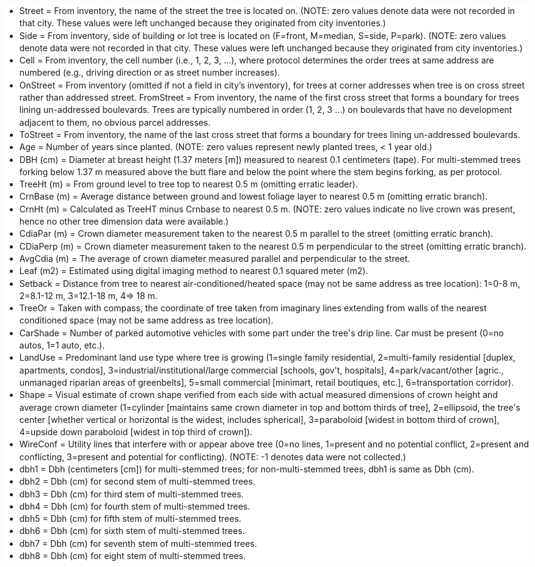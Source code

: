 - Street = From inventory, the name of the street the tree is located on. (NOTE: zero values denote data were not recorded in that city. These values were left unchanged because they originated from city inventories.)
- Side = From inventory, side of building or lot tree is located on (F=front, M=median, S=side, P=park). (NOTE: zero values denote data were not recorded in that city. These values were left unchanged because they originated from city inventories.)
- Cell = From inventory, the cell number (i.e., 1, 2, 3, …), where protocol determines the order trees at same address are numbered (e.g., driving direction or as street number increases).
- OnStreet = From inventory (omitted if not a field in city’s inventory), for trees at corner addresses when tree is on cross street rather than addressed street.
FromStreet = From inventory, the name of the first cross street that forms a boundary for trees lining un-addressed boulevards. Trees are typically numbered in order (1, 2, 3 …) on boulevards that have no development adjacent to them, no obvious parcel addresses.
- ToStreet = From inventory, the name of the last cross street that forms a boundary for trees lining un-addressed boulevards.
- Age = Number of years since planted. (NOTE: zero values represent newly planted trees, < 1 year old.)
- DBH (cm) = Diameter at breast height (1.37 meters [m]) measured to nearest 0.1 centimeters (tape). For multi-stemmed trees forking below 1.37 m measured above the butt flare and below the point where the stem begins forking, as per protocol.
- TreeHt (m) = From ground level to tree top to nearest 0.5 m (omitting erratic leader).
- CrnBase (m) = Average distance between ground and lowest foliage layer to nearest 0.5 m (omitting erratic branch).
- CrnHt (m) = Calculated as TreeHT minus Crnbase to nearest 0.5 m. (NOTE: zero values indicate no live crown was present, hence no other tree dimension data were available.)
- CdiaPar (m) = Crown diameter measurement taken to the nearest 0.5 m parallel to the street (omitting erratic branch).
- CDiaPerp (m) = Crown diameter measurement taken to the nearest 0.5 m perpendicular to the street (omitting erratic branch).
- AvgCdia (m) = The average of crown diameter measured parallel and perpendicular to the street.
- Leaf (m2) = Estimated using digital imaging method to nearest 0.1 squared meter (m2).
- Setback = Distance from tree to nearest air-conditioned/heated space (may not be same address as tree location): 1=0-8 m, 2=8.1-12 m, 3=12.1-18 m, 4=> 18 m.
- TreeOr = Taken with compass, the coordinate of tree taken from imaginary lines extending from walls of the nearest conditioned space (may not be same address as tree location).
- CarShade = Number of parked automotive vehicles with some part under the tree's drip line. Car must be present (0=no autos, 1=1 auto, etc.).
- LandUse = Predominant land use type where tree is growing (1=single family residential, 2=multi-family residential [duplex, apartments, condos], 3=industrial/institutional/large commercial [schools, gov't, hospitals], 4=park/vacant/other [agric., unmanaged riparian areas of greenbelts], 5=small commercial [minimart, retail boutiques, etc.], 6=transportation corridor).
- Shape = Visual estimate of crown shape verified from each side with actual measured dimensions of crown height and average crown diameter (1=cylinder [maintains same crown diameter in top and bottom thirds of tree], 2=ellipsoid, the tree's center [whether vertical or horizontal is the widest, includes spherical], 3=paraboloid [widest in bottom third of crown], 4=upside down paraboloid [widest in top third of crown]).
- WireConf = Utility lines that interfere with or appear above tree (0=no lines, 1=present and no potential conflict, 2=present and conflicting, 3=present and potential for conflicting). (NOTE: -1 denotes data were not collected.)
- dbh1 = Dbh (centimeters [cm]) for multi-stemmed trees; for non-multi-stemmed trees, dbh1 is same as Dbh (cm).
- dbh2 = Dbh (cm) for second stem of multi-stemmed trees.
- dbh3 = Dbh (cm) for third stem of multi-stemmed trees.
- dbh4 = Dbh (cm) for fourth stem of multi-stemmed trees.
- dbh5 = Dbh (cm) for fifth stem of multi-stemmed trees.
- dbh6 = Dbh (cm) for sixth stem of multi-stemmed trees.
- dbh7 = Dbh (cm) for seventh stem of multi-stemmed trees.
- dbh8 = Dbh (cm) for eight stem of multi-stemmed trees.
